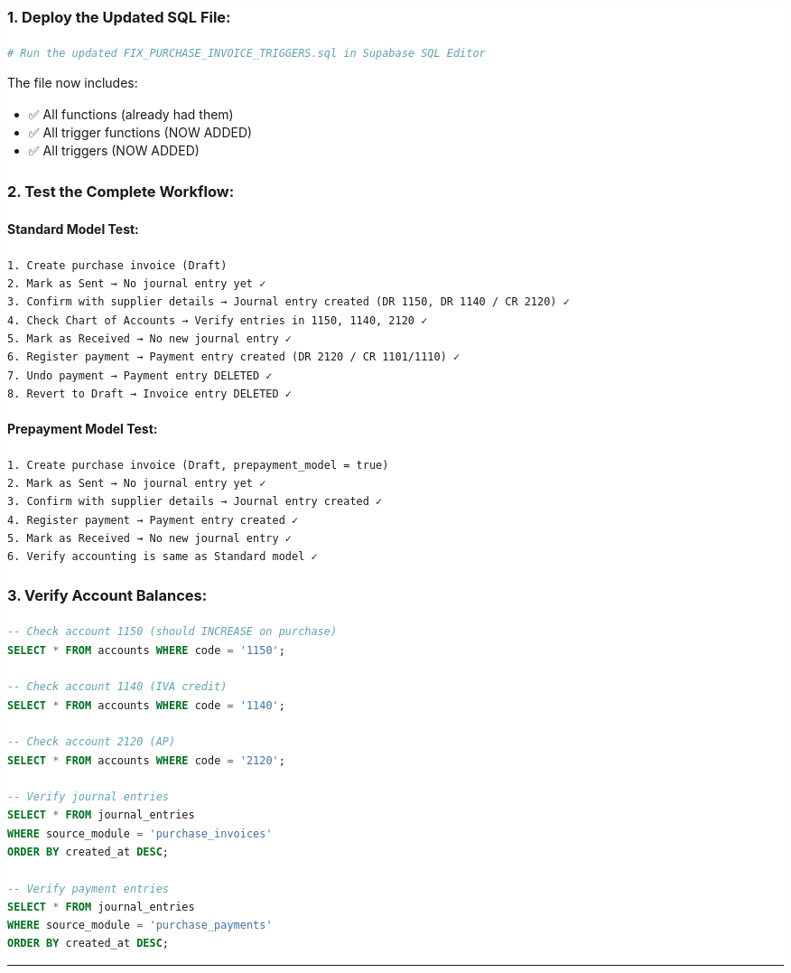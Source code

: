 ### 1. Deploy the Updated SQL File:
```bash
# Run the updated FIX_PURCHASE_INVOICE_TRIGGERS.sql in Supabase SQL Editor
```

The file now includes:
- ✅ All functions (already had them)
- ✅ All trigger functions (NOW ADDED)
- ✅ All triggers (NOW ADDED)

### 2. Test the Complete Workflow:

#### Standard Model Test:
```
1. Create purchase invoice (Draft)
2. Mark as Sent → No journal entry yet ✓
3. Confirm with supplier details → Journal entry created (DR 1150, DR 1140 / CR 2120) ✓
4. Check Chart of Accounts → Verify entries in 1150, 1140, 2120 ✓
5. Mark as Received → No new journal entry ✓
6. Register payment → Payment entry created (DR 2120 / CR 1101/1110) ✓
7. Undo payment → Payment entry DELETED ✓
8. Revert to Draft → Invoice entry DELETED ✓
```

#### Prepayment Model Test:
```
1. Create purchase invoice (Draft, prepayment_model = true)
2. Mark as Sent → No journal entry yet ✓
3. Confirm with supplier details → Journal entry created ✓
4. Register payment → Payment entry created ✓
5. Mark as Received → No new journal entry ✓
6. Verify accounting is same as Standard model ✓
```

### 3. Verify Account Balances:
```sql
-- Check account 1150 (should INCREASE on purchase)
SELECT * FROM accounts WHERE code = '1150';

-- Check account 1140 (IVA credit)
SELECT * FROM accounts WHERE code = '1140';

-- Check account 2120 (AP)
SELECT * FROM accounts WHERE code = '2120';

-- Verify journal entries
SELECT * FROM journal_entries 
WHERE source_module = 'purchase_invoices'
ORDER BY created_at DESC;

-- Verify payment entries
SELECT * FROM journal_entries 
WHERE source_module = 'purchase_payments'
ORDER BY created_at DESC;
```

---